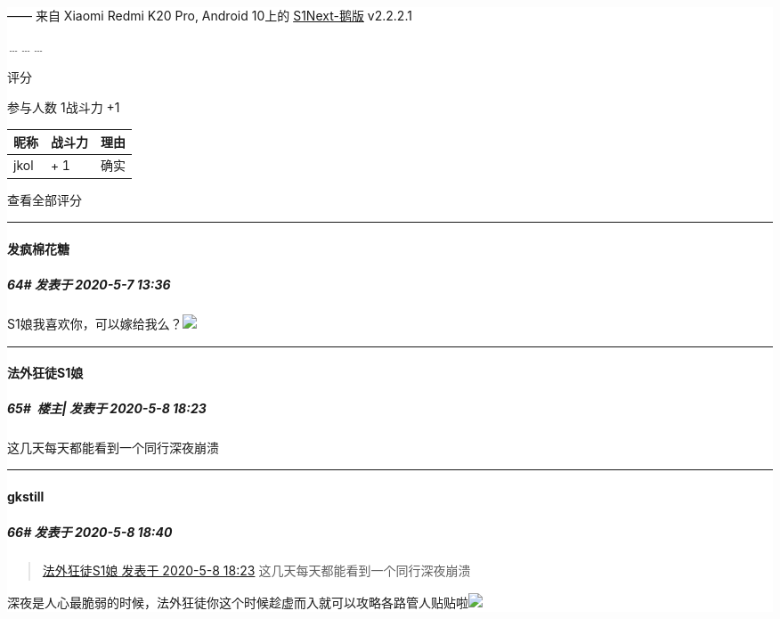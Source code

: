 —— 来自 Xiaomi Redmi K20 Pro, Android 10上的 [S1Next-鹅版](https://github.com/ykrank/S1-Next/releases) v2.2.2.1



﹍﹍﹍

评分





 参与人数 1战斗力 +1

|昵称|战斗力|理由|
|----|---|---|
| jkol| + 1|确实|



查看全部评分






-----

####  发疯棉花糖  
##### 64#       发表于 2020-5-7 13:36




S1娘我喜欢你，可以嫁给我么？<img src="https://static.saraba1st.com/image/smiley/face2017/072.png" referrerpolicy="no-referrer">







-----

####  法外狂徒S1娘  
##### 65#         楼主| 发表于 2020-5-8 18:23




这几天每天都能看到一个同行深夜崩溃







-----

####  gkstill  
##### 66#       发表于 2020-5-8 18:40



<blockquote><a href="httphttps://bbs.saraba1st.com/2b/forum.php?mod=redirect&amp;goto=findpost&amp;pid=47347288&amp;ptid=1930621" target="_blank">法外狂徒S1娘 发表于 2020-5-8 18:23</a>
这几天每天都能看到一个同行深夜崩溃</blockquote>
深夜是人心最脆弱的时候，法外狂徒你这个时候趁虚而入就可以攻略各路管人贴贴啦<img src="https://static.saraba1st.com/image/smiley/face2017/040.png" referrerpolicy="no-referrer">
